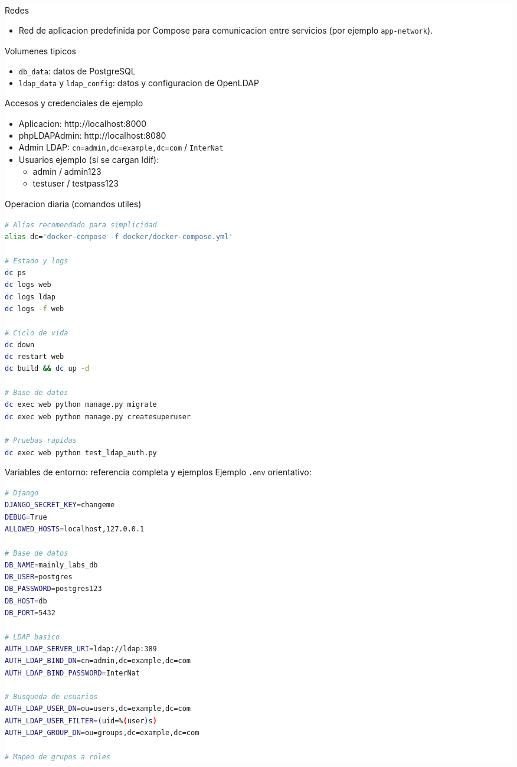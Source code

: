 Redes
- Red de aplicacion predefinida por Compose para comunicacion entre servicios (por ejemplo `app-network`).

Volumenes tipicos
- `db_data`: datos de PostgreSQL
- `ldap_data` y `ldap_config`: datos y configuracion de OpenLDAP

Accesos y credenciales de ejemplo
- Aplicacion: http://localhost:8000
- phpLDAPAdmin: http://localhost:8080
- Admin LDAP: `cn=admin,dc=example,dc=com` / `InterNat`
- Usuarios ejemplo (si se cargan ldif):
  - admin / admin123
  - testuser / testpass123

Operacion diaria (comandos utiles)
```bash
# Alias recomendado para simplicidad
alias dc='docker-compose -f docker/docker-compose.yml'

# Estado y logs
dc ps
dc logs web
dc logs ldap
dc logs -f web

# Ciclo de vida
dc down
dc restart web
dc build && dc up -d

# Base de datos
dc exec web python manage.py migrate
dc exec web python manage.py createsuperuser

# Pruebas rapidas
dc exec web python test_ldap_auth.py
```

Variables de entorno: referencia completa y ejemplos
Ejemplo `.env` orientativo:
```bash
# Django
DJANGO_SECRET_KEY=changeme
DEBUG=True
ALLOWED_HOSTS=localhost,127.0.0.1

# Base de datos
DB_NAME=mainly_labs_db
DB_USER=postgres
DB_PASSWORD=postgres123
DB_HOST=db
DB_PORT=5432

# LDAP basico
AUTH_LDAP_SERVER_URI=ldap://ldap:389
AUTH_LDAP_BIND_DN=cn=admin,dc=example,dc=com
AUTH_LDAP_BIND_PASSWORD=InterNat

# Busqueda de usuarios
AUTH_LDAP_USER_DN=ou=users,dc=example,dc=com
AUTH_LDAP_USER_FILTER=(uid=%(user)s)
AUTH_LDAP_GROUP_DN=ou=groups,dc=example,dc=com

# Mapeo de grupos a roles
```
